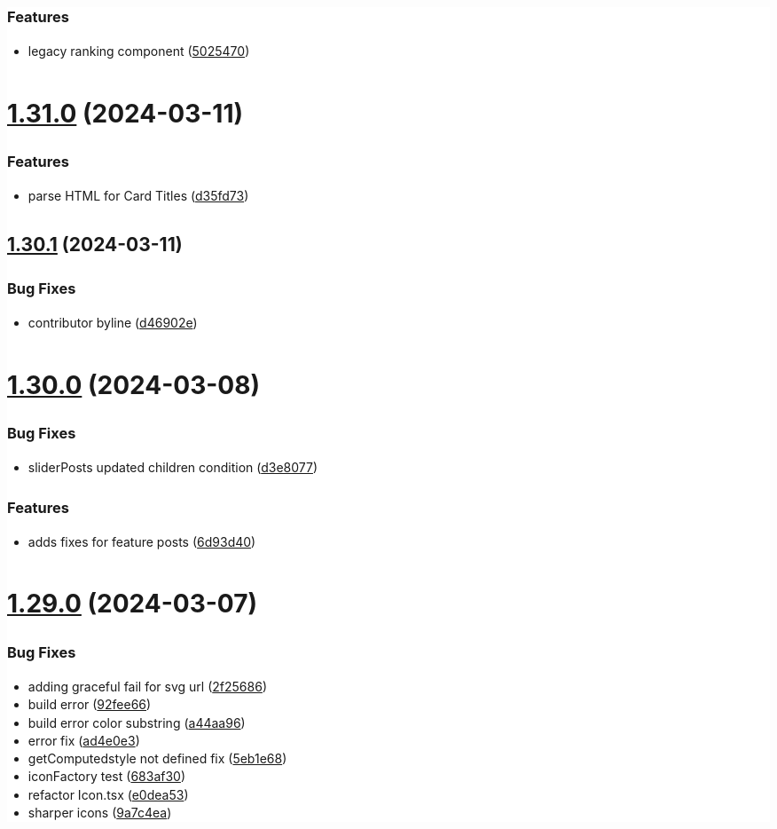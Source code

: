 
### Features

* legacy ranking component ([5025470](https://github.com/HigherEducation/se-supersonic-ui/commit/5025470e7b3d361fbcc1aaf91a2cf5be3594ce90))

# [1.31.0](https://github.com/HigherEducation/se-supersonic-ui/compare/v1.30.1...v1.31.0) (2024-03-11)


### Features

* parse HTML for Card Titles ([d35fd73](https://github.com/HigherEducation/se-supersonic-ui/commit/d35fd73e14f53e5451ce61ee3bb742af09511200))

## [1.30.1](https://github.com/HigherEducation/se-supersonic-ui/compare/v1.30.0...v1.30.1) (2024-03-11)


### Bug Fixes

* contributor byline ([d46902e](https://github.com/HigherEducation/se-supersonic-ui/commit/d46902efaba9c9805606e9bfcd5d6c45e9026f42))

# [1.30.0](https://github.com/HigherEducation/se-supersonic-ui/compare/v1.29.0...v1.30.0) (2024-03-08)


### Bug Fixes

* sliderPosts updated children condition ([d3e8077](https://github.com/HigherEducation/se-supersonic-ui/commit/d3e80775b14842ce035858c21f85770358cb93ae))


### Features

* adds fixes for feature posts ([6d93d40](https://github.com/HigherEducation/se-supersonic-ui/commit/6d93d40c2a032d8bef1ed13cc8675bc5da299494))

# [1.29.0](https://github.com/HigherEducation/se-supersonic-ui/compare/v1.28.0...v1.29.0) (2024-03-07)


### Bug Fixes

* adding graceful fail for svg url ([2f25686](https://github.com/HigherEducation/se-supersonic-ui/commit/2f25686d99d19bba4dedb51e12879bdf77c7fb46))
* build error ([92fee66](https://github.com/HigherEducation/se-supersonic-ui/commit/92fee66e8ead30710ce86e3f1ff34bb2a5ab36df))
* build error color substring ([a44aa96](https://github.com/HigherEducation/se-supersonic-ui/commit/a44aa9600f54b3c0117fc63d7f88b7f8e43bcd6e))
* error fix ([ad4e0e3](https://github.com/HigherEducation/se-supersonic-ui/commit/ad4e0e3d6ef9d122f0ef6e53955af1067cc53108))
* getComputedstyle not defined fix ([5eb1e68](https://github.com/HigherEducation/se-supersonic-ui/commit/5eb1e68c2a9f8a1fdc7dc20d9fc933337346f641))
* iconFactory test ([683af30](https://github.com/HigherEducation/se-supersonic-ui/commit/683af30348dca9ed08a935291b33c8733d2c8b75))
* refactor Icon.tsx ([e0dea53](https://github.com/HigherEducation/se-supersonic-ui/commit/e0dea530c23fae571b497afa397920cf06ba0b6b))
* sharper icons ([9a7c4ea](https://github.com/HigherEducation/se-supersonic-ui/commit/9a7c4ea46424b85f7dc6f8a8bbe0add1d34642fb))
